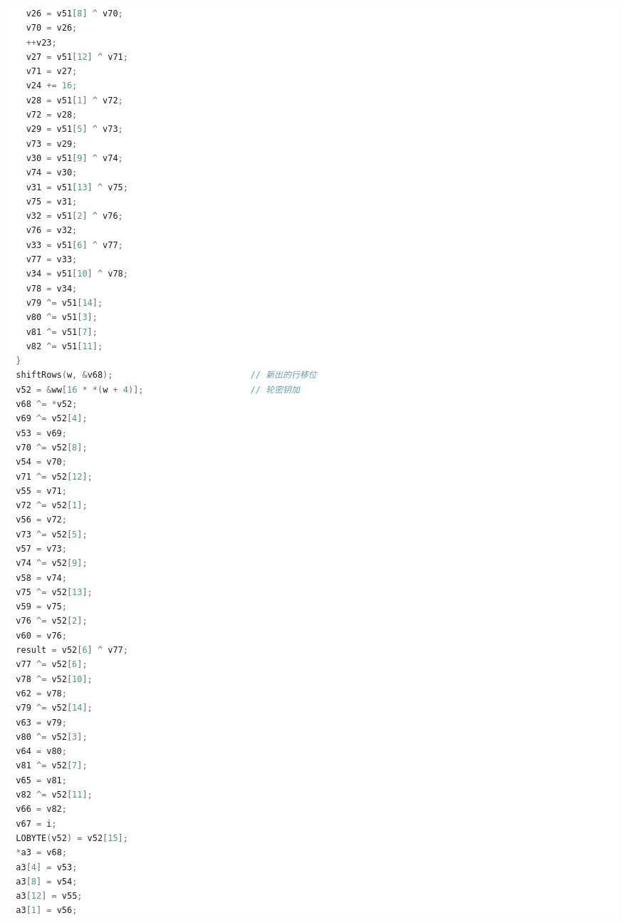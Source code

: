 ```C
    v26 = v51[8] ^ v70;
    v70 = v26;
    ++v23;
    v27 = v51[12] ^ v71;
    v71 = v27;
    v24 += 16;
    v28 = v51[1] ^ v72;
    v72 = v28;
    v29 = v51[5] ^ v73;
    v73 = v29;
    v30 = v51[9] ^ v74;
    v74 = v30;
    v31 = v51[13] ^ v75;
    v75 = v31;
    v32 = v51[2] ^ v76;
    v76 = v32;
    v33 = v51[6] ^ v77;
    v77 = v33;
    v34 = v51[10] ^ v78;
    v78 = v34;
    v79 ^= v51[14];
    v80 ^= v51[3];
    v81 ^= v51[7];
    v82 ^= v51[11];
  }
  shiftRows(w, &v68);                           // 新出的行移位
  v52 = &ww[16 * *(w + 4)];                     // 轮密钥加
  v68 ^= *v52;
  v69 ^= v52[4];
  v53 = v69;
  v70 ^= v52[8];
  v54 = v70;
  v71 ^= v52[12];
  v55 = v71;
  v72 ^= v52[1];
  v56 = v72;
  v73 ^= v52[5];
  v57 = v73;
  v74 ^= v52[9];
  v58 = v74;
  v75 ^= v52[13];
  v59 = v75;
  v76 ^= v52[2];
  v60 = v76;
  result = v52[6] ^ v77;
  v77 ^= v52[6];
  v78 ^= v52[10];
  v62 = v78;
  v79 ^= v52[14];
  v63 = v79;
  v80 ^= v52[3];
  v64 = v80;
  v81 ^= v52[7];
  v65 = v81;
  v82 ^= v52[11];
  v66 = v82;
  v67 = i;
  LOBYTE(v52) = v52[15];
  *a3 = v68;
  a3[4] = v53;
  a3[8] = v54;
  a3[12] = v55;
  a3[1] = v56;
```